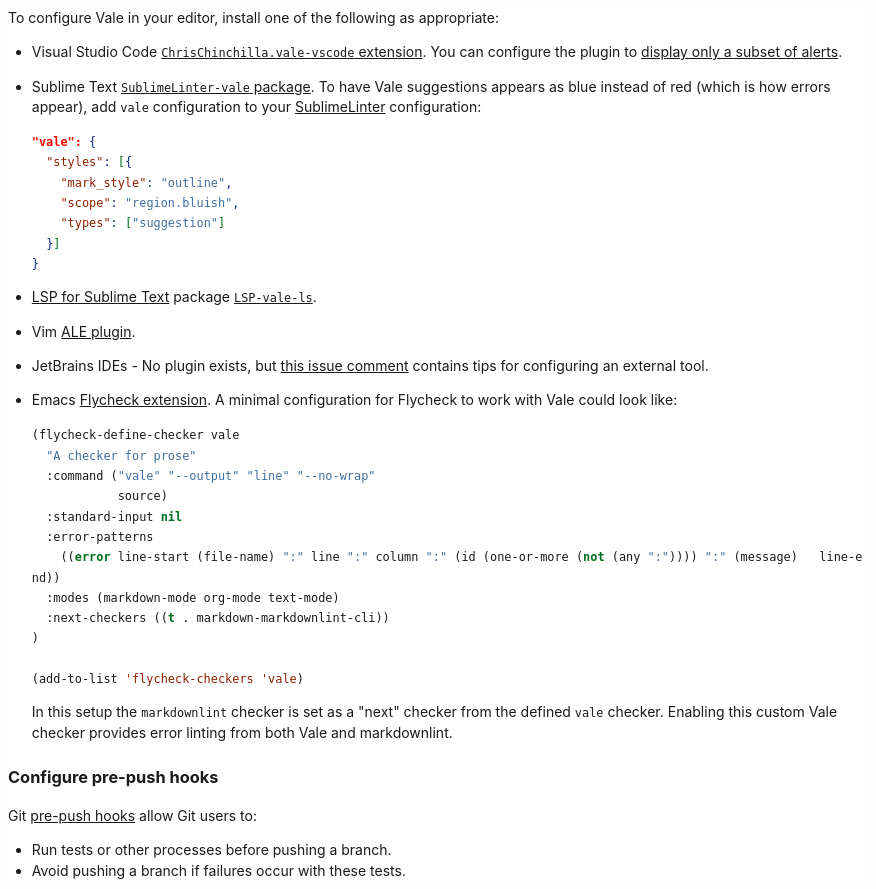 To configure Vale in your editor, install one of the following as appropriate:

- Visual Studio Code [`ChrisChinchilla.vale-vscode` extension](https://marketplace.visualstudio.com/items?itemName=ChrisChinchilla.vale-vscode).
  You can configure the plugin to [display only a subset of alerts](#show-subset-of-vale-alerts).
- Sublime Text [`SublimeLinter-vale` package](https://packagecontrol.io/packages/SublimeLinter-vale). To have Vale
  suggestions appears as blue instead of red (which is how errors appear), add `vale` configuration to your
  [SublimeLinter](http://sublimelinter.readthedocs.org) configuration:

  ```json
  "vale": {
    "styles": [{
      "mark_style": "outline",
      "scope": "region.bluish",
      "types": ["suggestion"]
    }]
  }
  ```

- [LSP for Sublime Text](https://lsp.sublimetext.io) package [`LSP-vale-ls`](https://packagecontrol.io/packages/LSP-vale-ls).
- Vim [ALE plugin](https://github.com/dense-analysis/ale).
- JetBrains IDEs - No plugin exists, but
  [this issue comment](https://github.com/errata-ai/vale-server/issues/39#issuecomment-751714451)
  contains tips for configuring an external tool.
- Emacs [Flycheck extension](https://github.com/flycheck/flycheck). A minimal configuration
  for Flycheck to work with Vale could look like:

  ```lisp
  (flycheck-define-checker vale
    "A checker for prose"
    :command ("vale" "--output" "line" "--no-wrap"
              source)
    :standard-input nil
    :error-patterns
      ((error line-start (file-name) ":" line ":" column ":" (id (one-or-more (not (any ":")))) ":" (message)   line-end))
    :modes (markdown-mode org-mode text-mode)
    :next-checkers ((t . markdown-markdownlint-cli))
  )

  (add-to-list 'flycheck-checkers 'vale)
  ```

  In this setup the `markdownlint` checker is set as a "next" checker from the defined `vale` checker.
  Enabling this custom Vale checker provides error linting from both Vale and markdownlint.

### Configure pre-push hooks

Git [pre-push hooks](https://git-scm.com/book/en/v2/Customizing-Git-Git-Hooks) allow Git users to:

- Run tests or other processes before pushing a branch.
- Avoid pushing a branch if failures occur with these tests.
